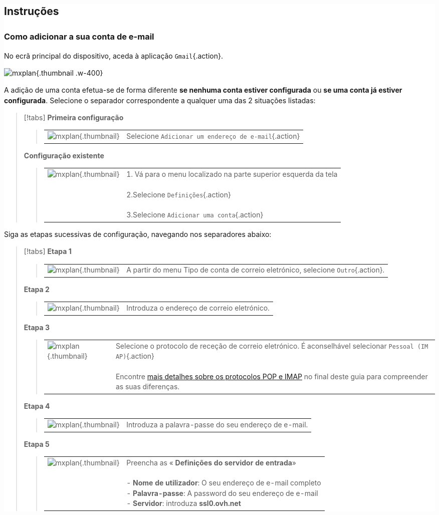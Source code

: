 ## Instruções

### Como adicionar a sua conta de e-mail

No ecrã principal do dispositivo, aceda à aplicação `Gmail`{.action}.

![mxplan](images/mxplan-android-00.png){.thumbnail .w-400}

A adição de uma conta efetua-se de forma diferente **se nenhuma conta estiver configurada** ou **se uma conta já estiver configurada**. Selecione o separador correspondente a qualquer uma das 2 situações listadas:

> [!tabs]
> **Primeira configuração**
>>
>> | | |
>> |---|---|
>> |![mxplan](images/mxplan-android-first.png){.thumbnail}|Selecione `Adicionar um endereço de e-mail`{.action}|
>>
> **Configuração existente**
>>
>> | | |
>> |---|---|
>> |![mxplan](images/mxplan-android-existing.png){.thumbnail}|1. Vá para o menu localizado na parte superior esquerda da tela<br><br>2.Selecione `Definições`{.action}<br><br>3.Selecione `Adicionar uma conta`{.action}|
>>

Siga as etapas sucessivas de configuração, navegando nos separadores abaixo:

> [!tabs]
> **Etapa 1**
>> | | |
>> |---|---|
>> |![mxplan](images/mxplan-android-01.png){.thumbnail}|A partir do menu Tipo de conta de correio eletrónico, selecione `Outro`{.action}.|
>>
> **Etapa 2**
>> | | |
>> |---|---|
>> |![mxplan](images/mxplan-android-02.png){.thumbnail}|Introduza o endereço de correio eletrónico.|
>>
> **Etapa 3**
>> | | |
>> |---|---|
>> |![mxplan](images/mxplan-android-03.png){.thumbnail}|Selecione o protocolo de receção de correio eletrónico. É aconselhável selecionar `Pessoal (IMAP)`{.action}<br><br>Encontre [mais detalhes sobre os protocolos POP e IMAP](#popimap) no final deste guia para compreender as suas diferenças.|
>>
> **Etapa 4**
>> | | |
>> |---|---|
>> |![mxplan](images/mxplan-android-04.png){.thumbnail}|Introduza a palavra-passe do seu endereço de e-mail. |
>>
> **Etapa 5**
>> | | |
>> |---|---|
>> |![mxplan](images/mxplan-android-05.png){.thumbnail}|Preencha as « **Definições do servidor de entrada**»<br><br>- **Nome de utilizador**: O seu endereço de e-mail completo<br>- **Palavra-passe**: A password do seu endereço de e-mail<br>- **Servidor**: introduza **ssl0.ovh.net** |
>>